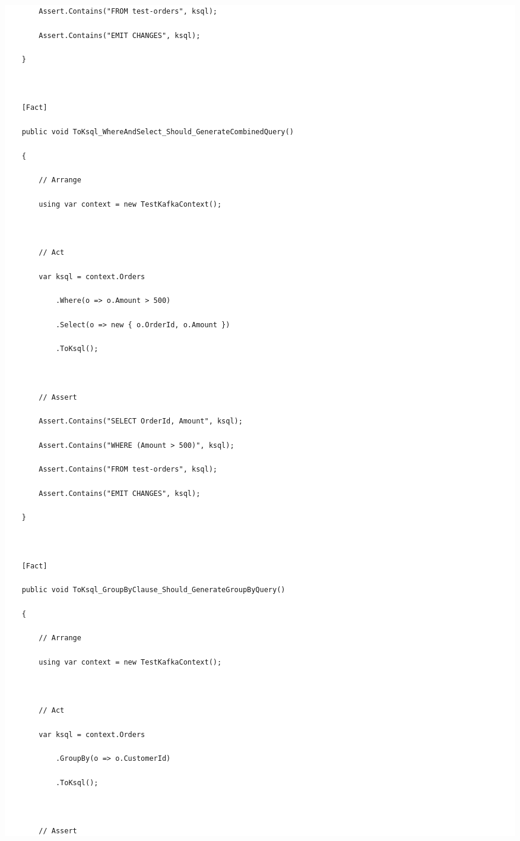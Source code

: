             Assert.Contains("FROM test-orders", ksql);

            Assert.Contains("EMIT CHANGES", ksql);

        }



        [Fact]

        public void ToKsql_WhereAndSelect_Should_GenerateCombinedQuery()

        {

            // Arrange

            using var context = new TestKafkaContext();



            // Act

            var ksql = context.Orders

                .Where(o => o.Amount > 500)

                .Select(o => new { o.OrderId, o.Amount })

                .ToKsql();



            // Assert

            Assert.Contains("SELECT OrderId, Amount", ksql);

            Assert.Contains("WHERE (Amount > 500)", ksql);

            Assert.Contains("FROM test-orders", ksql);

            Assert.Contains("EMIT CHANGES", ksql);

        }



        [Fact]

        public void ToKsql_GroupByClause_Should_GenerateGroupByQuery()

        {

            // Arrange

            using var context = new TestKafkaContext();



            // Act

            var ksql = context.Orders

                .GroupBy(o => o.CustomerId)

                .ToKsql();



            // Assert
